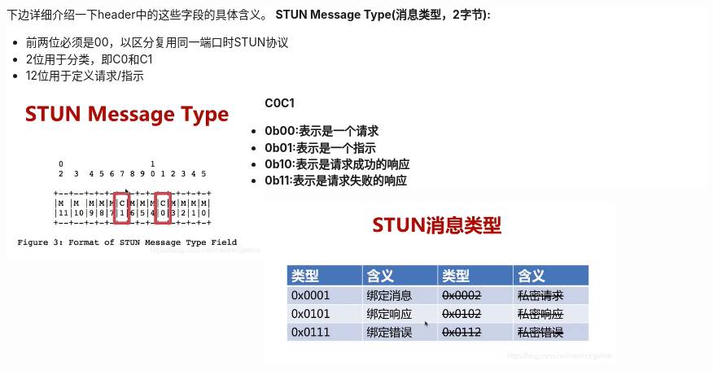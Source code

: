 

下边详细介绍一下header中的这些字段的具体含义。
**STUN Message Type(消息类型，2字节):**

- 前两位必须是00，以区分复用同一端口时STUN协议
- 2位用于分类，即C0和C1
- 12位用于定义请求/指示        

<img src="image\STUN_Message_type.png" height="200" align="left"/>

**C0C1**

- **0b00:表示是一个请求**
- **0b01:表示是一个指示**
- **0b10:表示是请求成功的响应**
- **0b11:表示是请求失败的响应**

<img src="image\STUN消息类型.png" height="200" align="left"/> 
